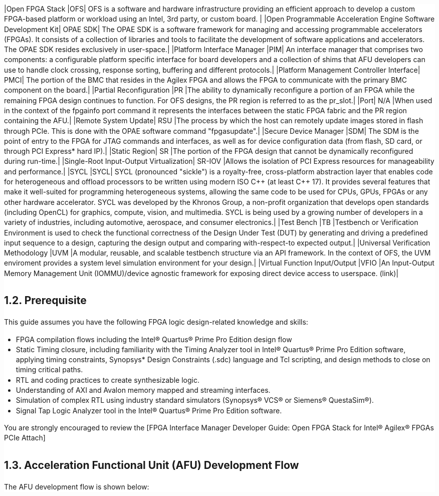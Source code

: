 |Open FPGA Stack	|OFS|	OFS is a software and hardware infrastructure providing an efficient approach to develop a custom FPGA-based platform or workload using an Intel, 3rd party, or custom board. |
|Open Programmable Acceleration Engine Software Development Kit|	OPAE SDK|	The OPAE SDK is a software framework for managing and accessing programmable accelerators (FPGAs). It consists of a collection of libraries and tools to facilitate the development of software applications and accelerators. The OPAE SDK resides exclusively in user-space.|
|Platform Interface Manager	|PIM|	An interface manager that comprises two components: a configurable platform specific interface for board developers and a collection of shims that AFU developers can use to handle clock crossing, response sorting, buffering and different protocols.|
|Platform Management Controller Interface|	PMCI|	The portion of the BMC that resides in the Agilex FPGA and allows the FPGA to communicate with the primary BMC component on the board.|
|Partial Reconfiguration	|PR	|The ability to dynamically reconfigure a portion of an FPGA while the remaining FPGA design continues to function. For OFS designs, the PR region is referred to as the pr_slot.|
|Port|	N/A	|When used in the context of the fpgainfo port command it represents the interfaces between the static FPGA fabric and the PR region containing the AFU.|
|Remote System Update|	RSU	|The process by which the host can remotely update images stored in flash through PCIe. This is done with the OPAE software command "fpgasupdate".|
|Secure Device Manager	|SDM|	The SDM is the point of entry to the FPGA for JTAG commands and interfaces, as well as for device configuration data (from flash, SD card, or through PCI Express* hard IP).|
|Static Region|	SR	|The portion of the FPGA design that cannot be dynamically reconfigured during run-time.|
|Single-Root Input-Output Virtualization|	SR-IOV	|Allows the isolation of PCI Express resources for manageability and performance.|
|SYCL	|SYCL|	SYCL (pronounced "sickle") is a royalty-free, cross-platform abstraction layer that enables code for heterogeneous and offload processors to be written using modern ISO C++ (at least C++ 17). It provides several features that make it well-suited for programming heterogeneous systems, allowing the same code to be used for CPUs, GPUs, FPGAs or any other hardware accelerator. SYCL was developed by the Khronos Group, a non-profit organization that develops open standards (including OpenCL) for graphics, compute, vision, and multimedia. SYCL is being used by a growing number of developers in a variety of industries, including automotive, aerospace, and consumer electronics.|
|Test Bench	|TB	|Testbench or Verification Environment is used to check the functional correctness of the Design Under Test (DUT) by generating and driving a predefined input sequence to a design, capturing the design output and comparing with-respect-to expected output.|
|Universal Verification Methodology	|UVM	|A modular, reusable, and scalable testbench structure via an API framework.  In the context of OFS, the UVM enviroment provides a system level simulation environment for your design.|
|Virtual Function Input/Output	|VFIO	|An Input-Output Memory Management Unit (IOMMU)/device agnostic framework for exposing direct device access to userspace. (link)|


## 1.2. Prerequisite


This guide assumes you have the following FPGA logic design-related knowledge and skills:

* FPGA compilation flows including the Intel® Quartus® Prime Pro Edition design flow
* Static Timing closure, including familiarity with the Timing Analyzer tool in Intel® Quartus® Prime Pro Edition software, applying timing constraints, Synopsys* Design Constraints (.sdc) language and Tcl scripting, and design methods to close on timing critical paths.
* RTL and coding practices to create synthesizable logic.
* Understanding of AXI and Avalon memory mapped and streaming interfaces.
* Simulation of complex RTL using industry standard simulators (Synopsys® VCS® or Siemens® QuestaSim®).
* Signal Tap Logic Analyzer tool in the Intel® Quartus® Prime Pro Edition software.

You are strongly encouraged to review the [FPGA Interface Manager Developer Guide: Open FPGA Stack for Intel® Agilex® FPGAs PCIe Attach]

## 1.3. Acceleration Functional Unit (AFU) Development Flow


The AFU development flow is shown below: